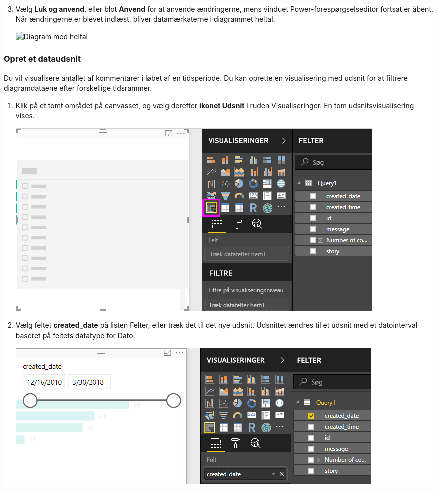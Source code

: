 3. Vælg **Luk og anvend**, eller blot **Anvend** for at anvende ændringerne, mens vinduet Power-forespørgselseditor fortsat er åbent. Når ændringerne er blevet indlæst, bliver datamærkaterne i diagrammet heltal. 
   
   ![Diagram med heltal](media/desktop-tutorial-facebook-analytics/vis-3.png)
   
### <a name="create-a-date-slicer"></a>Opret et dataudsnit

Du vil visualisere antallet af kommentarer i løbet af en tidsperiode. Du kan oprette en visualisering med udsnit for at filtrere diagramdataene efter forskellige tidsrammer. 

1. Klik på et tomt området på canvasset, og vælg derefter **ikonet Udsnit** i ruden Visualiseringer. En tom udsnitsvisualisering vises. 
   
   ![Vælg ikonet for udsnit](media/desktop-tutorial-facebook-analytics/slicer1.png)
   
2. Vælg feltet **created_date** på listen Felter, eller træk det til det nye udsnit. Udsnittet ændres til et udsnit med et datointerval baseret på feltets datatype for Dato.
   
   ![Udsnit med skyderen Datointerval](media/desktop-tutorial-facebook-analytics/slicer2.png)
   
